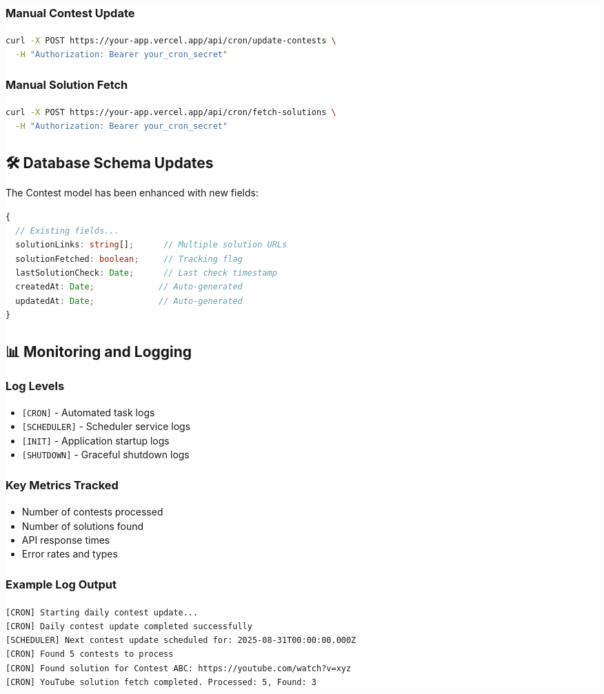 ### Manual Contest Update

```bash
curl -X POST https://your-app.vercel.app/api/cron/update-contests \
  -H "Authorization: Bearer your_cron_secret"
```

### Manual Solution Fetch

```bash
curl -X POST https://your-app.vercel.app/api/cron/fetch-solutions \
  -H "Authorization: Bearer your_cron_secret"
```

## 🛠️ Database Schema Updates

The Contest model has been enhanced with new fields:

```typescript
{
  // Existing fields...
  solutionLinks: string[];      // Multiple solution URLs
  solutionFetched: boolean;     // Tracking flag
  lastSolutionCheck: Date;      // Last check timestamp
  createdAt: Date;             // Auto-generated
  updatedAt: Date;             // Auto-generated
}
```

## 📊 Monitoring and Logging

### Log Levels

- `[CRON]` - Automated task logs
- `[SCHEDULER]` - Scheduler service logs
- `[INIT]` - Application startup logs
- `[SHUTDOWN]` - Graceful shutdown logs

### Key Metrics Tracked

- Number of contests processed
- Number of solutions found
- API response times
- Error rates and types

### Example Log Output

```
[CRON] Starting daily contest update...
[CRON] Daily contest update completed successfully
[SCHEDULER] Next contest update scheduled for: 2025-08-31T00:00:00.000Z
[CRON] Found 5 contests to process
[CRON] Found solution for Contest ABC: https://youtube.com/watch?v=xyz
[CRON] YouTube solution fetch completed. Processed: 5, Found: 3
```
